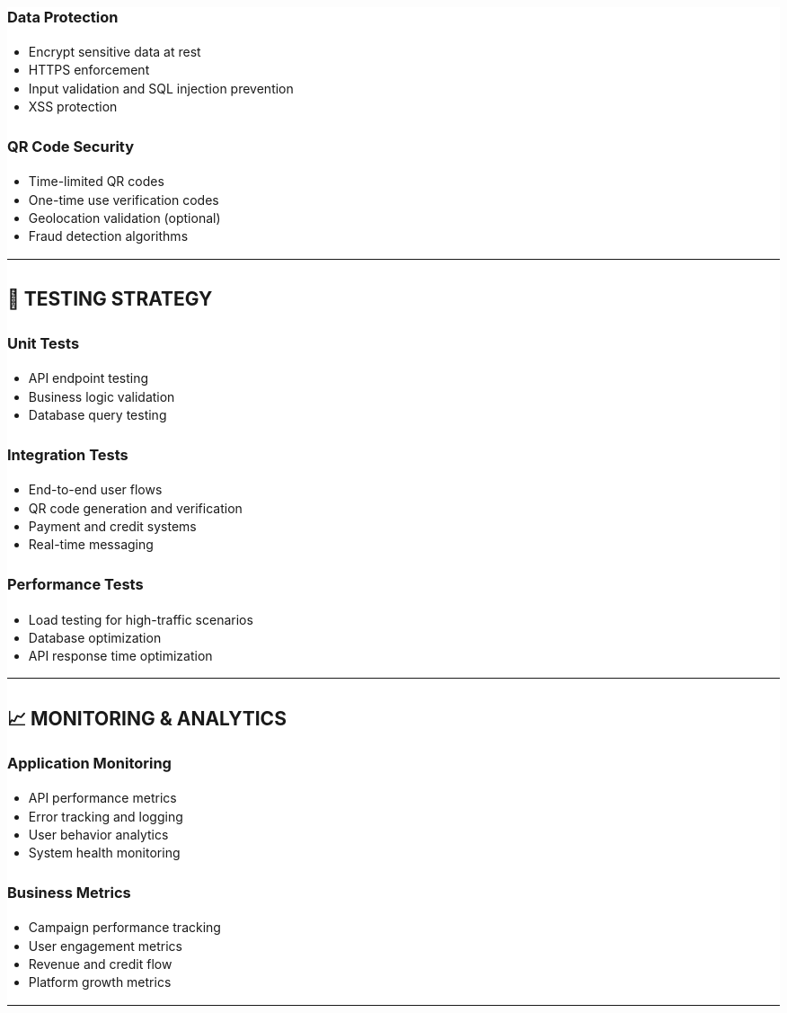 ### Data Protection
- Encrypt sensitive data at rest
- HTTPS enforcement
- Input validation and SQL injection prevention
- XSS protection

### QR Code Security
- Time-limited QR codes
- One-time use verification codes
- Geolocation validation (optional)
- Fraud detection algorithms

---

## 🧪 TESTING STRATEGY

### Unit Tests
- API endpoint testing
- Business logic validation
- Database query testing

### Integration Tests
- End-to-end user flows
- QR code generation and verification
- Payment and credit systems
- Real-time messaging

### Performance Tests
- Load testing for high-traffic scenarios
- Database optimization
- API response time optimization

---

## 📈 MONITORING & ANALYTICS

### Application Monitoring
- API performance metrics
- Error tracking and logging
- User behavior analytics
- System health monitoring

### Business Metrics
- Campaign performance tracking
- User engagement metrics
- Revenue and credit flow
- Platform growth metrics

---